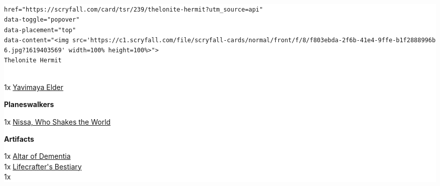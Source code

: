 	href="https://scryfall.com/card/tsr/239/thelonite-hermit?utm_source=api"
	data-toggle="popover"
	data-placement="top"
	data-content="<img src='https://c1.scryfall.com/file/scryfall-cards/normal/front/f/8/f803ebda-2f6b-41e4-9ffe-b1f2888996b6.jpg?1619403569' width=100% height=100%>">
	Thelonite Hermit
</a>
<br />
1x 
<a
	class="accented-link external-card-link"
	target="_blank"
	href="https://scryfall.com/card/mic/147/yavimaya-elder?utm_source=api"
	data-toggle="popover"
	data-placement="top"
	data-content="<img src='https://c1.scryfall.com/file/scryfall-cards/normal/front/1/6/1612bf83-c800-41de-ab06-fb1732d5b5a6.jpg?1637631349' width=100% height=100%>">
	Yavimaya Elder
</a></p>
<b>Planeswalkers</b>
<p class="mb-0">
1x 
<a
	class="accented-link external-card-link"
	target="_blank"
	href="https://scryfall.com/card/war/169/nissa-who-shakes-the-world?utm_source=api"
	data-toggle="popover"
	data-placement="top"
	data-content="<img src='https://c1.scryfall.com/file/scryfall-cards/normal/front/f/8/f857bbe4-5619-4733-a0c7-69700f2ef4f3.jpg?1618426283' width=100% height=100%>">
	Nissa, Who Shakes the World
</a></p>

</div>
<div class="col-6"><b>Artifacts</b>
<p class="mb-0">
1x 
<a
	class="accented-link external-card-link"
	target="_blank"
	href="https://scryfall.com/card/mh1/218/altar-of-dementia?utm_source=api"
	data-toggle="popover"
	data-placement="top"
	data-content="<img src='https://c1.scryfall.com/file/scryfall-cards/normal/front/1/6/169356e0-46dc-4096-8e66-36726454f104.jpg?1562202433' width=100% height=100%>">
	Altar of Dementia
</a>
<br />
1x 
<a
	class="accented-link external-card-link"
	target="_blank"
	href="https://scryfall.com/card/ncc/370/lifecrafters-bestiary?utm_source=api"
	data-toggle="popover"
	data-placement="top"
	data-content="<img src='https://c1.scryfall.com/file/scryfall-cards/normal/front/4/5/457d1102-9ba7-47d1-bced-cc8a28e38ad9.jpg?1650424447' width=100% height=100%>">
	Lifecrafter's Bestiary
</a>
<br />
1x 
<a
	class="accented-link external-card-link"
	target="_blank"
	href="https://scryfall.com/card/mh2/298/nevinyrrals-disk?utm_source=api"
	data-toggle="popover"
